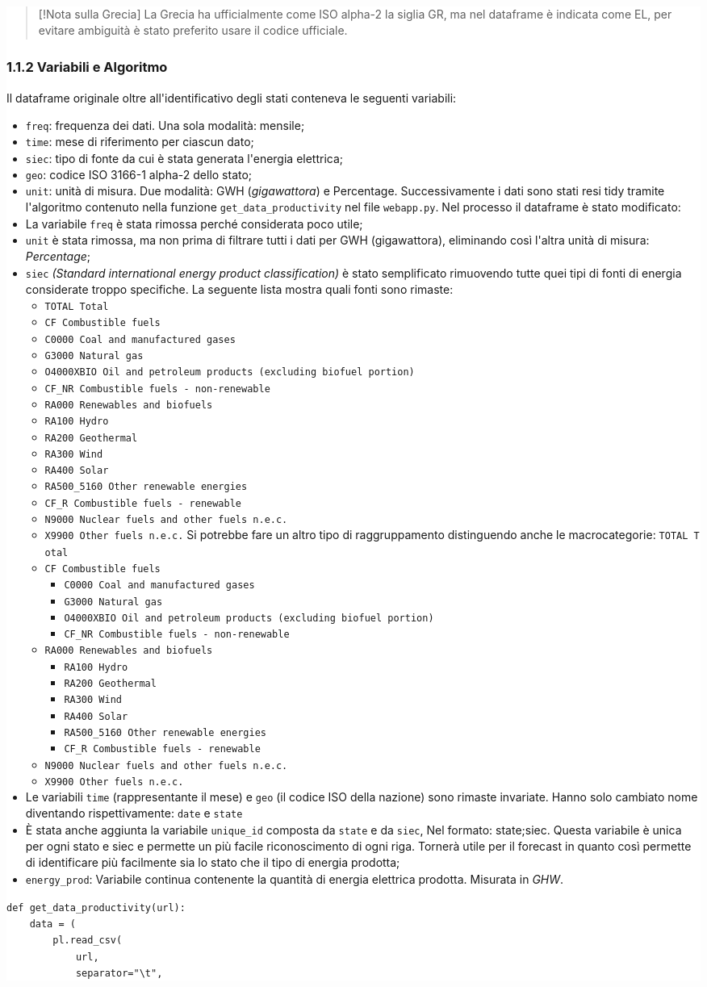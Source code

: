 > [!Nota sulla Grecia]
> La Grecia ha ufficialmente come ISO alpha-2 la siglia GR, ma nel dataframe è indicata come EL, per evitare ambiguità è stato preferito usare il codice ufficiale.
### 1.1.2 Variabili e Algoritmo
Il dataframe originale oltre all'identificativo degli stati conteneva le seguenti variabili: 
- `freq`: frequenza dei dati. Una sola modalità: mensile;
- `time`: mese di riferimento per ciascun dato;
- `siec`: tipo di fonte da cui è stata generata l'energia elettrica;
- `geo`: codice ISO 3166-1 alpha-2 dello stato;
- `unit`: unità di misura. Due modalità: GWH  (*gigawattora*) e Percentage. 
Successivamente i dati sono stati resi tidy tramite l'algoritmo contenuto nella funzione `get_data_productivity` nel file `webapp.py`. Nel processo il dataframe è stato modificato:
- La variabile  `freq` è stata rimossa perché considerata poco utile;
- `unit` è stata rimossa,  ma non prima di filtrare tutti i dati per GWH (gigawattora), eliminando così l'altra unità di misura: *Percentage*;
- `siec` *(Standard international energy product classification)* è stato semplificato rimuovendo tutte quei tipi di fonti di energia considerate troppo specifiche. La seguente lista mostra quali fonti sono rimaste:
	- `TOTAL Total`
	- `CF Combustible fuels`
	- `C0000 Coal and manufactured gases`
	- `G3000 Natural gas`
	- `O4000XBIO Oil and petroleum products (excluding biofuel portion)`
	- `CF_NR Combustible fuels - non-renewable`
	- `RA000 Renewables and biofuels`
	- `RA100 Hydro`
	- `RA200 Geothermal`
	- `RA300 Wind`
	- `RA400 Solar`
	- `RA500_5160 Other renewable energies`
	- `CF_R Combustible fuels - renewable`
	- `N9000 Nuclear fuels and other fuels n.e.c.`
	- `X9900 Other fuels n.e.c.`
	Si potrebbe fare un altro tipo di raggruppamento distinguendo anche le macrocategorie:
	 `TOTAL Total`
	- `CF Combustible fuels`
		- `C0000 Coal and manufactured gases`
		- `G3000 Natural gas`
		- `O4000XBIO Oil and petroleum products (excluding biofuel portion)`
		- `CF_NR Combustible fuels - non-renewable`
	- `RA000 Renewables and biofuels`
		- `RA100 Hydro`
		- `RA200 Geothermal`
		- `RA300 Wind`
		- `RA400 Solar`
		- `RA500_5160 Other renewable energies`
		- `CF_R Combustible fuels - renewable`
	- `N9000 Nuclear fuels and other fuels n.e.c.`
	- `X9900 Other fuels n.e.c.`
- Le variabili `time` (rappresentante il mese) e `geo` (il codice ISO della nazione) sono rimaste invariate. Hanno solo cambiato nome diventando rispettivamente: `date` e `state`
- È stata anche aggiunta la variabile `unique_id` composta da `state` e da `siec`, Nel formato: state;siec. Questa variabile è unica per ogni stato e siec e permette un più facile riconoscimento di ogni riga. Tornerà utile per il forecast in quanto così permette di identificare più facilmente sia lo stato che il tipo di energia prodotta;
- `energy_prod`: Variabile continua contenente la quantità di energia elettrica prodotta. Misurata in *GHW*.
```
def get_data_productivity(url):
    data = (
        pl.read_csv(
            url,
            separator="\t",
```